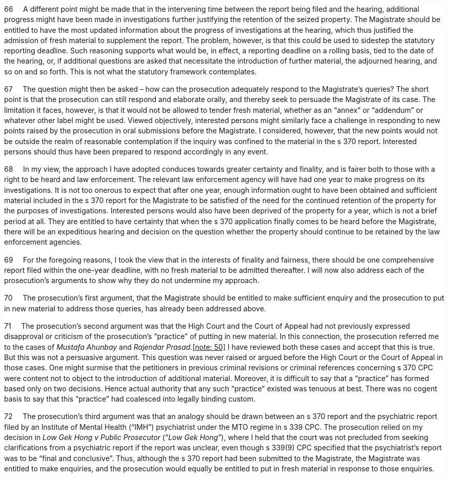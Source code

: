 66     A different point might be made that in the intervening time between the report being filed and the hearing, additional progress might have been made in investigations further justifying the retention of the seized property. The Magistrate should be entitled to have the most updated information about the progress of investigations at the hearing, which thus justified the admission of fresh material to supplement the report. The problem, however, is that this could be used to sidestep the statutory reporting deadline. Such reasoning supports what would be, in effect, a reporting deadline on a rolling basis, tied to the date of the hearing, or, if additional questions are asked that necessitate the introduction of further material, the adjourned hearing, and so on and so forth. This is not what the statutory framework contemplates.

67     The question might then be asked – how can the prosecution adequately respond to the Magistrate’s queries? The short point is that the prosecution can still respond and elaborate orally, and thereby seek to persuade the Magistrate of its case. The limitation it faces, however, is that it would not be allowed to tender fresh material, whether as an “annex” or “addendum” or whatever other label might be used. Viewed objectively, interested persons might similarly face a challenge in responding to new points raised by the prosecution in oral submissions before the Magistrate. I considered, however, that the new points would not be outside the realm of reasonable contemplation if the inquiry was confined to the material in the s 370 report. Interested persons should thus have been prepared to respond accordingly in any event.

68     In my view, the approach I have adopted conduces towards greater certainty and finality, and is fairer both to those with a right to be heard and law enforcement. The relevant law enforcement agency will have had one year to make progress on its investigations. It is not too onerous to expect that after one year, enough information ought to have been obtained and sufficient material included in the s 370 report for the Magistrate to be satisfied of the need for the continued retention of the property for the purposes of investigations. Interested persons would also have been deprived of the property for a year, which is not a brief period at all. They are entitled to have certainty that when the s 370 application finally comes to be heard before the Magistrate, there will be an expeditious hearing and decision on the question whether the property should continue to be retained by the law enforcement agencies.

69     For the foregoing reasons, I took the view that in the interests of finality and fairness, there should be one comprehensive report filed within the one-year deadline, with no fresh material to be admitted thereafter. I will now also address each of the prosecution’s arguments to show why they do not undermine my approach.

70     The prosecution’s first argument, that the Magistrate should be entitled to make sufficient enquiry and the prosecution to put in new material to address those queries, has already been addressed above.

71     The prosecution’s second argument was that the High Court and the Court of Appeal had not previously expressed disapproval or criticism of the prosecution’s “practice” of putting in new material. In this connection, the prosecution referred me to the cases of _Mustafa Ahunbay_ and _Rajendar Prasad._[\[note: 50\]](#Ftn_50) I have reviewed both these cases and accept that this is true. But this was not a persuasive argument. This question was never raised or argued before the High Court or the Court of Appeal in those cases. One might surmise that the petitioners in previous criminal revisions or criminal references concerning s 370 CPC were content not to object to the introduction of additional material. Moreover, it is difficult to say that a “practice” has formed based only on two decisions. Hence actual authority that any such “practice” existed was tenuous at best. There was no cogent basis to say that this “practice” had coalesced into legally binding custom.

72     The prosecution’s third argument was that an analogy should be drawn between an s 370 report and the psychiatric report filed by an Institute of Mental Health (“IMH”) psychiatrist under the MTO regime in s 339 CPC. The prosecution relied on my decision in _Low Gek Hong v Public Prosecutor_ (“_Low Gek Hong_”), where I held that the court was not precluded from seeking clarifications from a psychiatric report if the report was unclear, even though s 339(9) CPC specified that the psychiatrist’s report was to be “final and conclusive”. Thus, although the s 370 report had been submitted to the Magistrate, the Magistrate was entitled to make enquiries, and the prosecution would equally be entitled to put in fresh material in response to those enquiries.
